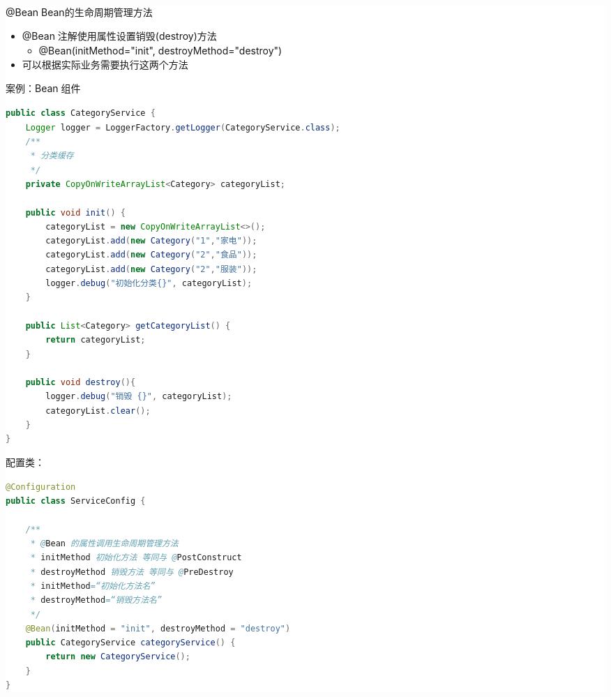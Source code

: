 
@Bean Bean的生命周期管理方法

- @Bean 注解使用属性设置销毁(destroy)方法
    - @Bean(initMethod="init", destroyMethod="destroy")
- 可以根据实际业务需要执行这两个方法

案例：Bean 组件
```java
public class CategoryService {
    Logger logger = LoggerFactory.getLogger(CategoryService.class);
    /**
     * 分类缓存
     */
    private CopyOnWriteArrayList<Category> categoryList;

    public void init() {
        categoryList = new CopyOnWriteArrayList<>();
        categoryList.add(new Category("1","家电"));
        categoryList.add(new Category("2","食品"));
        categoryList.add(new Category("2","服装"));
        logger.debug("初始化分类{}", categoryList);
    }

    public List<Category> getCategoryList() {
        return categoryList;
    }

    public void destroy(){
        logger.debug("销毁 {}", categoryList);
        categoryList.clear();
    }
}
```

配置类：
```java
@Configuration
public class ServiceConfig {

    /**
     * @Bean 的属性调用生命周期管理方法
     * initMethod 初始化方法 等同与 @PostConstruct
     * destroyMethod 销毁方法 等同与 @PreDestroy
     * initMethod=“初始化方法名”
     * destroyMethod=“销毁方法名”
     */
    @Bean(initMethod = "init", destroyMethod = "destroy")
    public CategoryService categoryService() {
        return new CategoryService();
    }
}
```
